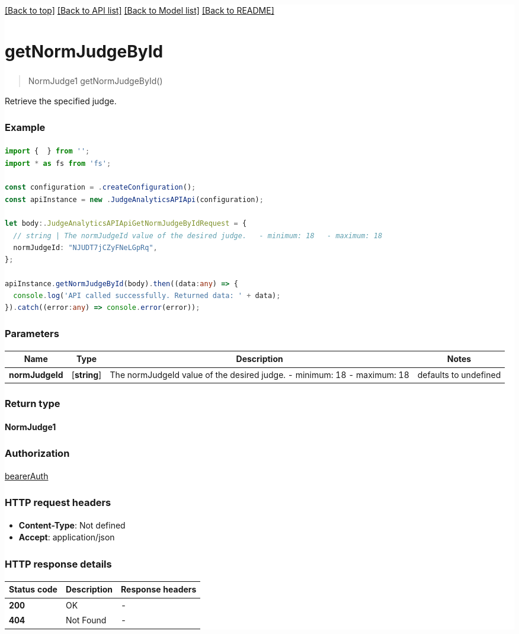 [[Back to top]](#) [[Back to API list]](README.md#documentation-for-api-endpoints) [[Back to Model list]](README.md#documentation-for-models) [[Back to README]](README.md)

# **getNormJudgeById**
> NormJudge1 getNormJudgeById()

Retrieve the specified judge. 

### Example


```typescript
import {  } from '';
import * as fs from 'fs';

const configuration = .createConfiguration();
const apiInstance = new .JudgeAnalyticsAPIApi(configuration);

let body:.JudgeAnalyticsAPIApiGetNormJudgeByIdRequest = {
  // string | The normJudgeId value of the desired judge.   - minimum: 18   - maximum: 18 
  normJudgeId: "NJUDT7jCZyFNeLGpRq",
};

apiInstance.getNormJudgeById(body).then((data:any) => {
  console.log('API called successfully. Returned data: ' + data);
}).catch((error:any) => console.error(error));
```


### Parameters

Name | Type | Description  | Notes
------------- | ------------- | ------------- | -------------
 **normJudgeId** | [**string**] | The normJudgeId value of the desired judge.   - minimum: 18   - maximum: 18  | defaults to undefined


### Return type

**NormJudge1**

### Authorization

[bearerAuth](README.md#bearerAuth)

### HTTP request headers

 - **Content-Type**: Not defined
 - **Accept**: application/json


### HTTP response details
| Status code | Description | Response headers |
|-------------|-------------|------------------|
**200** | OK |  -  |
**404** | Not Found |  -  |
